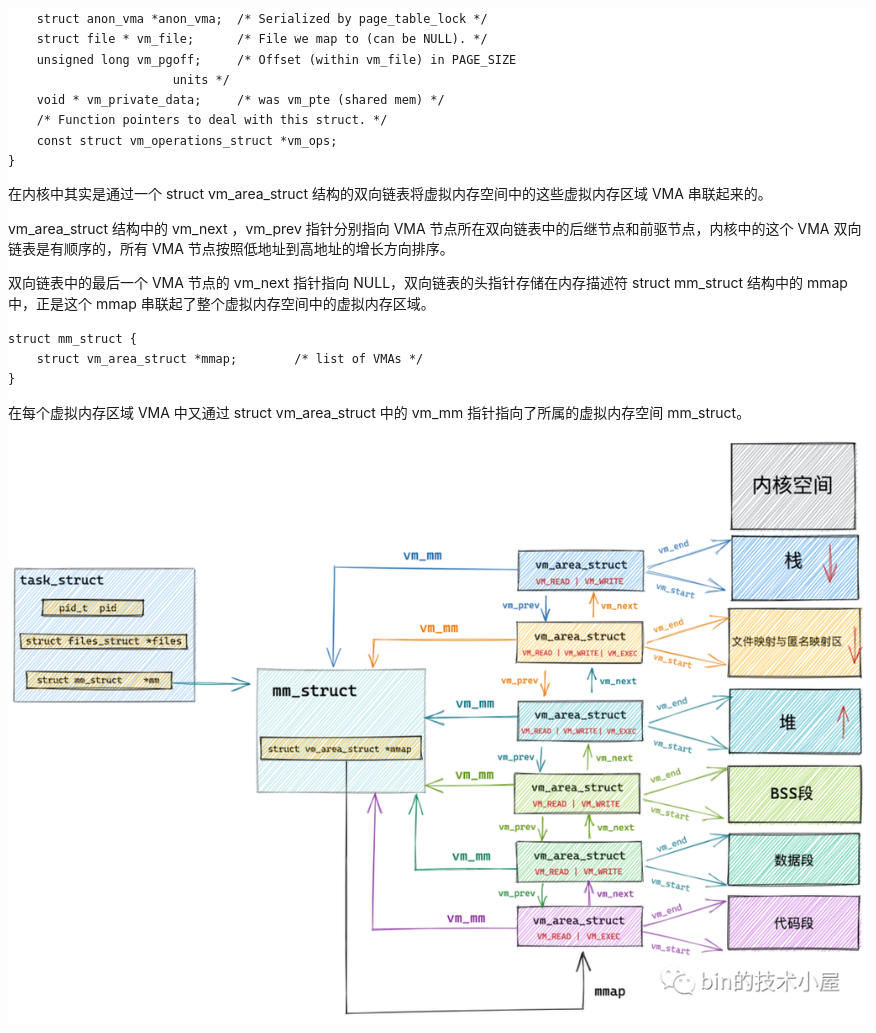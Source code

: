         struct anon_vma *anon_vma;  /* Serialized by page_table_lock */
        struct file * vm_file;      /* File we map to (can be NULL). */
        unsigned long vm_pgoff;     /* Offset (within vm_file) in PAGE_SIZE
                           units */ 
        void * vm_private_data;     /* was vm_pte (shared mem) */
        /* Function pointers to deal with this struct. */
        const struct vm_operations_struct *vm_ops;
    }


在内核中其实是通过一个 struct vm\_area\_struct 结构的双向链表将虚拟内存空间中的这些虚拟内存区域 VMA 串联起来的。

vm\_area\_struct 结构中的 vm\_next ，vm\_prev 指针分别指向 VMA 节点所在双向链表中的后继节点和前驱节点，内核中的这个 VMA 双向链表是有顺序的，所有 VMA 节点按照低地址到高地址的增长方向排序。

双向链表中的最后一个 VMA 节点的 vm\_next 指针指向 NULL，双向链表的头指针存储在内存描述符 struct mm\_struct 结构中的 mmap 中，正是这个 mmap 串联起了整个虚拟内存空间中的虚拟内存区域。

    struct mm_struct {
        struct vm_area_struct *mmap;		/* list of VMAs */
    }


在每个虚拟内存区域 VMA 中又通过 struct vm\_area\_struct 中的 vm\_mm 指针指向了所属的虚拟内存空间 mm\_struct。

![image](image/7be198e73f22ff69021f53ed4db2e5dd.png)
